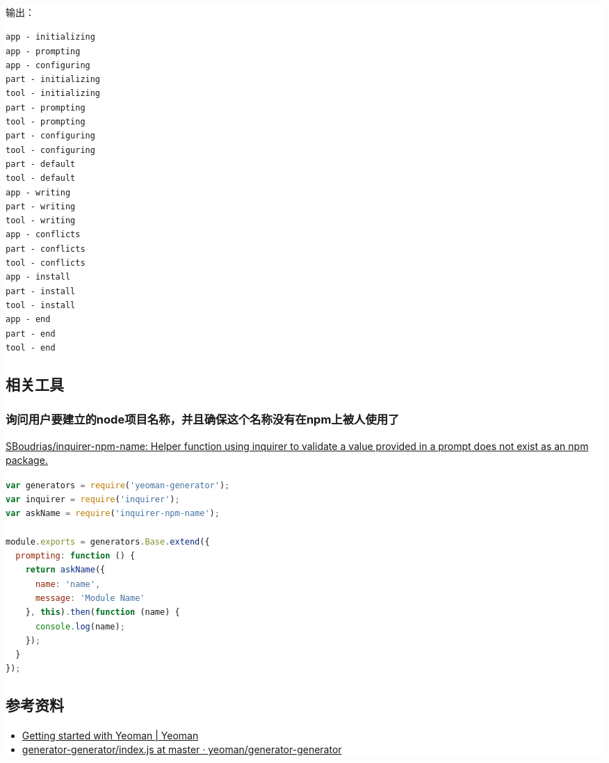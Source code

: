 输出：

```
app - initializing
app - prompting
app - configuring
part - initializing
tool - initializing
part - prompting
tool - prompting
part - configuring
tool - configuring
part - default
tool - default
app - writing
part - writing
tool - writing
app - conflicts
part - conflicts
tool - conflicts
app - install
part - install
tool - install
app - end
part - end
tool - end
```

## 相关工具

### 询问用户要建立的node项目名称，并且确保这个名称没有在npm上被人使用了

[SBoudrias/inquirer-npm-name: Helper function using inquirer to validate a value provided in a prompt does not exist as an npm package.](https://github.com/SBoudrias/inquirer-npm-name)

```js
var generators = require('yeoman-generator');
var inquirer = require('inquirer');
var askName = require('inquirer-npm-name');

module.exports = generators.Base.extend({
  prompting: function () {
    return askName({
      name: 'name',
      message: 'Module Name'
    }, this).then(function (name) {
      console.log(name);
    });
  }
});
```

## 参考资料
- [Getting started with Yeoman | Yeoman](http://yeoman.io/learning/)
- [generator-generator/index.js at master · yeoman/generator-generator](https://github.com/yeoman/generator-generator/blob/master/app/index.js)